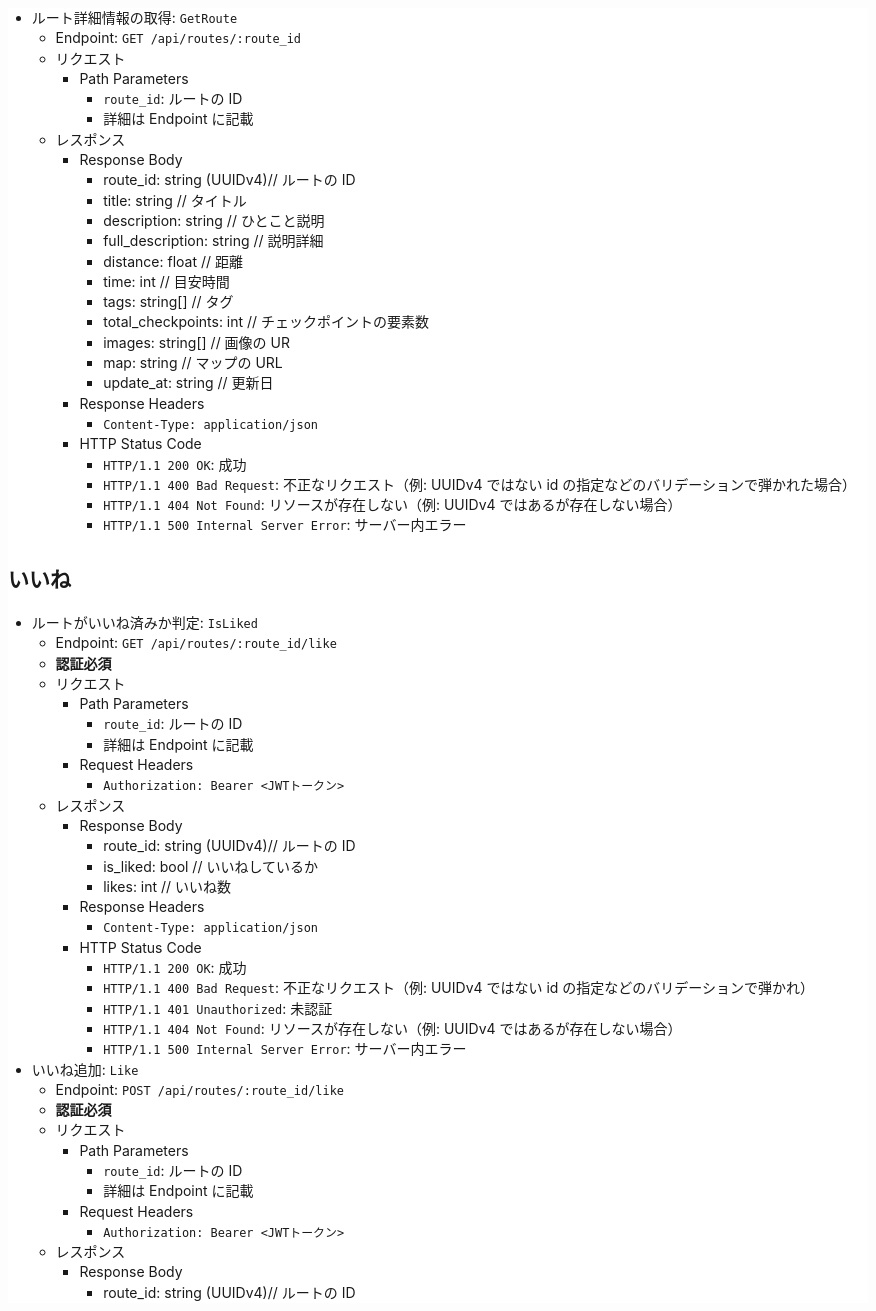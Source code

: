 - ルート詳細情報の取得: `GetRoute`
  - Endpoint: `GET /api/routes/:route_id`
  - リクエスト
    - Path Parameters
      - `route_id`: ルートの ID
      - 詳細は Endpoint に記載
  - レスポンス
    - Response Body
      - route_id: string (UUIDv4)// ルートの ID
      - title: string // タイトル
      - description: string // ひとこと説明
      - full_description: string // 説明詳細
      - distance: float // 距離
      - time: int // 目安時間
      - tags: string[] // タグ
      - total_checkpoints: int // チェックポイントの要素数
      - images: string[] // 画像の UR
      - map: string // マップの URL
      - update_at: string // 更新日
    - Response Headers
      - `Content-Type: application/json`
    - HTTP Status Code
      - `HTTP/1.1 200 OK`: 成功
      - `HTTP/1.1 400 Bad Request`: 不正なリクエスト（例: UUIDv4 ではない id の指定などのバリデーションで弾かれた場合）
      - `HTTP/1.1 404 Not Found`: リソースが存在しない（例: UUIDv4 ではあるが存在しない場合）
      - `HTTP/1.1 500 Internal Server Error`: サーバー内エラー

## いいね

- ルートがいいね済みか判定: `IsLiked`
  - Endpoint: `GET /api/routes/:route_id/like`
  - **認証必須**
  - リクエスト
    - Path Parameters
      - `route_id`: ルートの ID
      - 詳細は Endpoint に記載
    - Request Headers
      - `Authorization: Bearer <JWTトークン>`
  - レスポンス
    - Response Body
      - route_id: string (UUIDv4)// ルートの ID
      - is_liked: bool // いいねしているか
      - likes: int // いいね数
    - Response Headers
      - `Content-Type: application/json`
    - HTTP Status Code
      - `HTTP/1.1 200 OK`: 成功
      - `HTTP/1.1 400 Bad Request`: 不正なリクエスト（例: UUIDv4 ではない id の指定などのバリデーションで弾かれ）
      - `HTTP/1.1 401 Unauthorized`: 未認証
      - `HTTP/1.1 404 Not Found`: リソースが存在しない（例: UUIDv4 ではあるが存在しない場合）
      - `HTTP/1.1 500 Internal Server Error`: サーバー内エラー
- いいね追加: `Like`
  - Endpoint: `POST /api/routes/:route_id/like`
  - **認証必須**
  - リクエスト
    - Path Parameters
      - `route_id`: ルートの ID
      - 詳細は Endpoint に記載
    - Request Headers
      - `Authorization: Bearer <JWTトークン>`
  - レスポンス
    - Response Body
      - route_id: string (UUIDv4)// ルートの ID